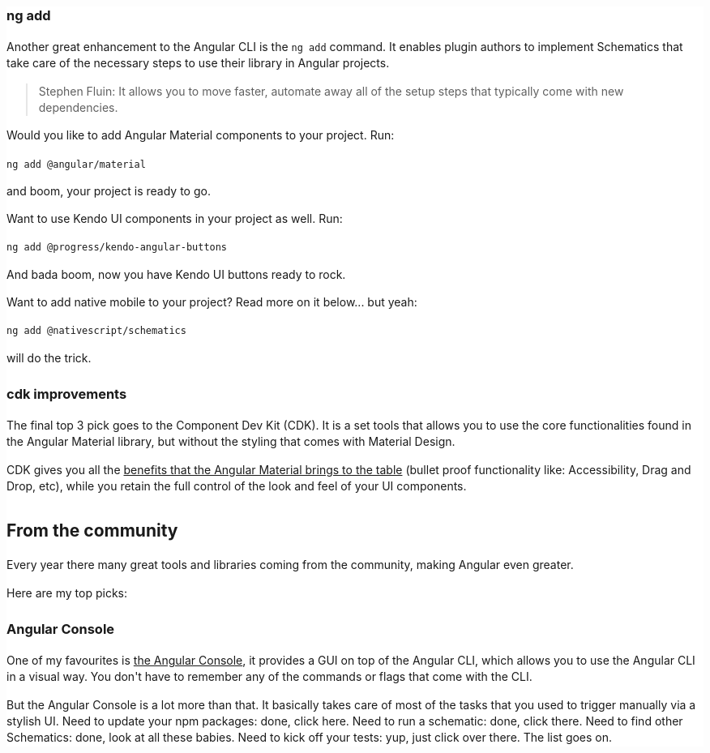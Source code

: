 ### ng add


Another great enhancement to the Angular CLI is the `ng add` command. It enables plugin authors to implement Schematics that take care of the necessary steps to use their library in Angular projects.

> Stephen Fluin: 
> It allows you to move faster, automate away all of the setup steps that typically come with new dependencies.

Would you like to add Angular Material components to your project. Run:

```
ng add @angular/material
```

and boom, your project is ready to go.

Want to use Kendo UI components in your project as well. Run:

```
ng add @progress/kendo-angular-buttons
```

And bada boom, now you have Kendo UI buttons ready to rock.

Want to add native mobile to your project? Read more on it below... but yeah:

```
ng add @nativescript/schematics
```

will do the trick.

### cdk improvements

The final top 3 pick goes to the Component Dev Kit (CDK). It is a set tools that allows you to use the core functionalities found in the Angular Material library, but without the styling that comes with Material Design.

CDK gives you all the [benefits that the Angular Material brings to the table](https://material.angular.io/cdk/categories/component-composition) (bullet proof functionality like: Accessibility, Drag and Drop, etc), while you retain the full control of the look and feel of your UI components.

## From the community

Every year there many great tools and libraries coming from the community, making Angular even greater.

Here are my top picks:

### Angular Console

One of my favourites is [the Angular Console](https://angularconsole.com/), it provides a GUI on top of the Angular CLI, which allows you to use the Angular CLI in a visual way. You don't have to remember any of the commands or flags that come with the CLI.

But the Angular Console is a lot more than that. It basically takes care of most of the tasks that you used to trigger manually via a stylish UI. Need to update your npm packages: done, click here. Need to run a schematic: done, click there. Need to find other Schematics: done, look at all these babies. Need to kick off your tests: yup, just click over there. The list goes on.

